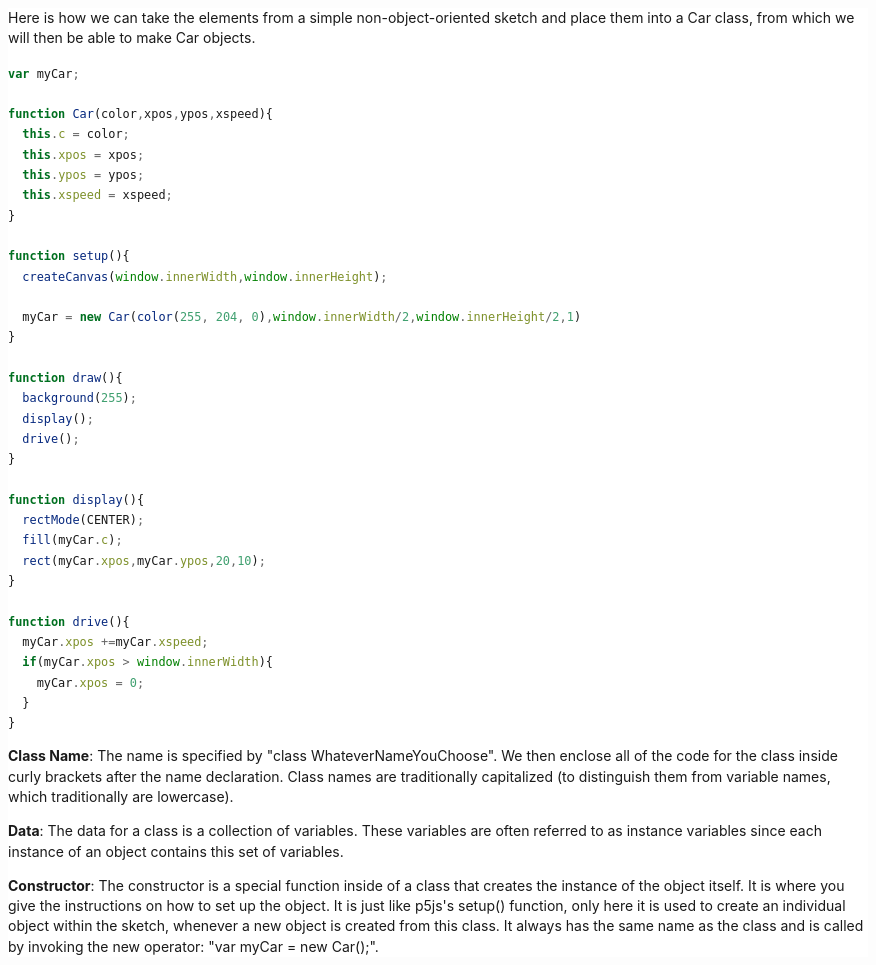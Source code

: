 Here is how we can take the elements from a simple non-object-oriented sketch and place them into a Car class, from which we will then be able to make Car objects.

```js
var myCar;

function Car(color,xpos,ypos,xspeed){
  this.c = color;
  this.xpos = xpos;
  this.ypos = ypos;
  this.xspeed = xspeed;
}

function setup(){
  createCanvas(window.innerWidth,window.innerHeight);

  myCar = new Car(color(255, 204, 0),window.innerWidth/2,window.innerHeight/2,1)
}

function draw(){
  background(255);
  display();
  drive();
}

function display(){
  rectMode(CENTER);
  fill(myCar.c);
  rect(myCar.xpos,myCar.ypos,20,10);
}

function drive(){
  myCar.xpos +=myCar.xspeed;
  if(myCar.xpos > window.innerWidth){
    myCar.xpos = 0;
  }
}


```
**Class Name**: The name is specified by "class WhateverNameYouChoose". We then enclose all of the code for the class inside curly brackets after the name declaration. Class names are traditionally capitalized (to distinguish them from variable names, which traditionally are lowercase).

**Data**: The data for a class is a collection of variables. These variables are often referred to as instance variables since each instance of an object contains this set of variables.

**Constructor**: The constructor is a special function inside of a class that creates the instance of the object itself. It is where you give the instructions on how to set up the object. It is just like p5js's setup() function, only here it is used to create an individual object within the sketch, whenever a new object is created from this class. It always has the same name as the class and is called by invoking the new operator: "var myCar = new Car();".
